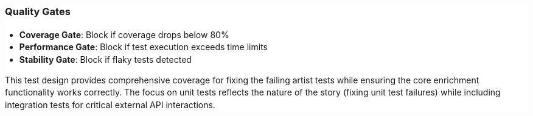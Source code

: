 ### Quality Gates
- **Coverage Gate**: Block if coverage drops below 80%
- **Performance Gate**: Block if test execution exceeds time limits
- **Stability Gate**: Block if flaky tests detected

This test design provides comprehensive coverage for fixing the failing artist tests while ensuring the core enrichment functionality works correctly. The focus on unit tests reflects the nature of the story (fixing unit test failures) while including integration tests for critical external API interactions.